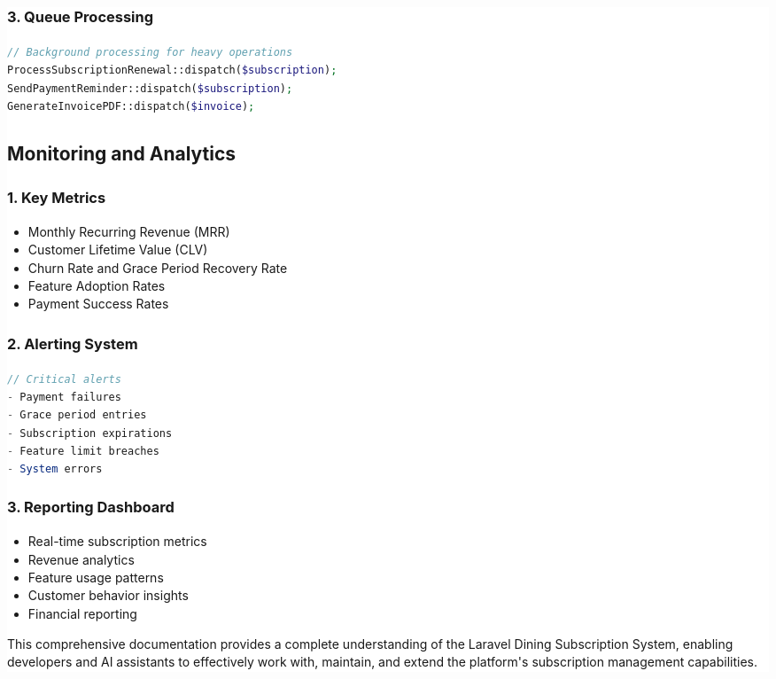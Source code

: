 ### 3. Queue Processing
```php
// Background processing for heavy operations
ProcessSubscriptionRenewal::dispatch($subscription);
SendPaymentReminder::dispatch($subscription);
GenerateInvoicePDF::dispatch($invoice);
```

## Monitoring and Analytics

### 1. Key Metrics
- Monthly Recurring Revenue (MRR)
- Customer Lifetime Value (CLV)  
- Churn Rate and Grace Period Recovery Rate
- Feature Adoption Rates
- Payment Success Rates

### 2. Alerting System
```php
// Critical alerts
- Payment failures
- Grace period entries
- Subscription expirations
- Feature limit breaches
- System errors
```

### 3. Reporting Dashboard
- Real-time subscription metrics
- Revenue analytics
- Feature usage patterns
- Customer behavior insights
- Financial reporting

This comprehensive documentation provides a complete understanding of the Laravel Dining Subscription System, enabling developers and AI assistants to effectively work with, maintain, and extend the platform's subscription management capabilities.
